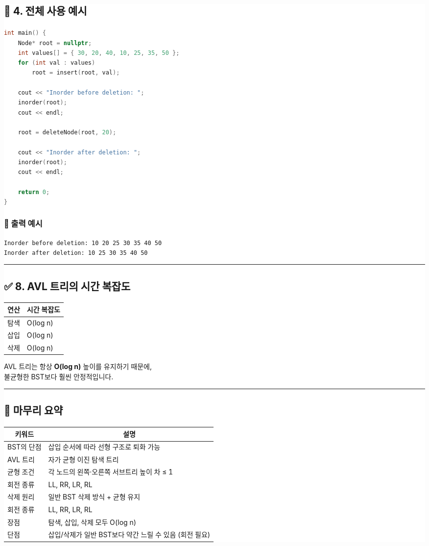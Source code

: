 

## 🧪 4. 전체 사용 예시

```cpp
int main() {
    Node* root = nullptr;
    int values[] = { 30, 20, 40, 10, 25, 35, 50 };
    for (int val : values)
        root = insert(root, val);

    cout << "Inorder before deletion: ";
    inorder(root);
    cout << endl;

    root = deleteNode(root, 20);

    cout << "Inorder after deletion: ";
    inorder(root);
    cout << endl;

    return 0;
}
```

### 🔽 출력 예시
```
Inorder before deletion: 10 20 25 30 35 40 50  
Inorder after deletion: 10 25 30 35 40 50
```
---

## ✅ 8. AVL 트리의 시간 복잡도

| 연산 | 시간 복잡도 |
|------|-------------|
| 탐색 | O(log n) |
| 삽입 | O(log n) |
| 삭제 | O(log n) |

AVL 트리는 항상 **O(log n)** 높이를 유지하기 때문에,  
불균형한 BST보다 훨씬 안정적입니다.

---

## 🧠 마무리 요약

| 키워드 | 설명 |
|--------|------|
| BST의 단점 | 삽입 순서에 따라 선형 구조로 퇴화 가능 |
| AVL 트리 | 자가 균형 이진 탐색 트리 |
| 균형 조건 | 각 노드의 왼쪽·오른쪽 서브트리 높이 차 ≤ 1 |
| 회전 종류 | LL, RR, LR, RL |
| 삭제 원리 | 일반 BST 삭제 방식 + 균형 유지 |
| 회전 종류 | LL, RR, LR, RL |
| 장점 | 탐색, 삽입, 삭제 모두 O(log n) |
| 단점 | 삽입/삭제가 일반 BST보다 약간 느릴 수 있음 (회전 필요) |